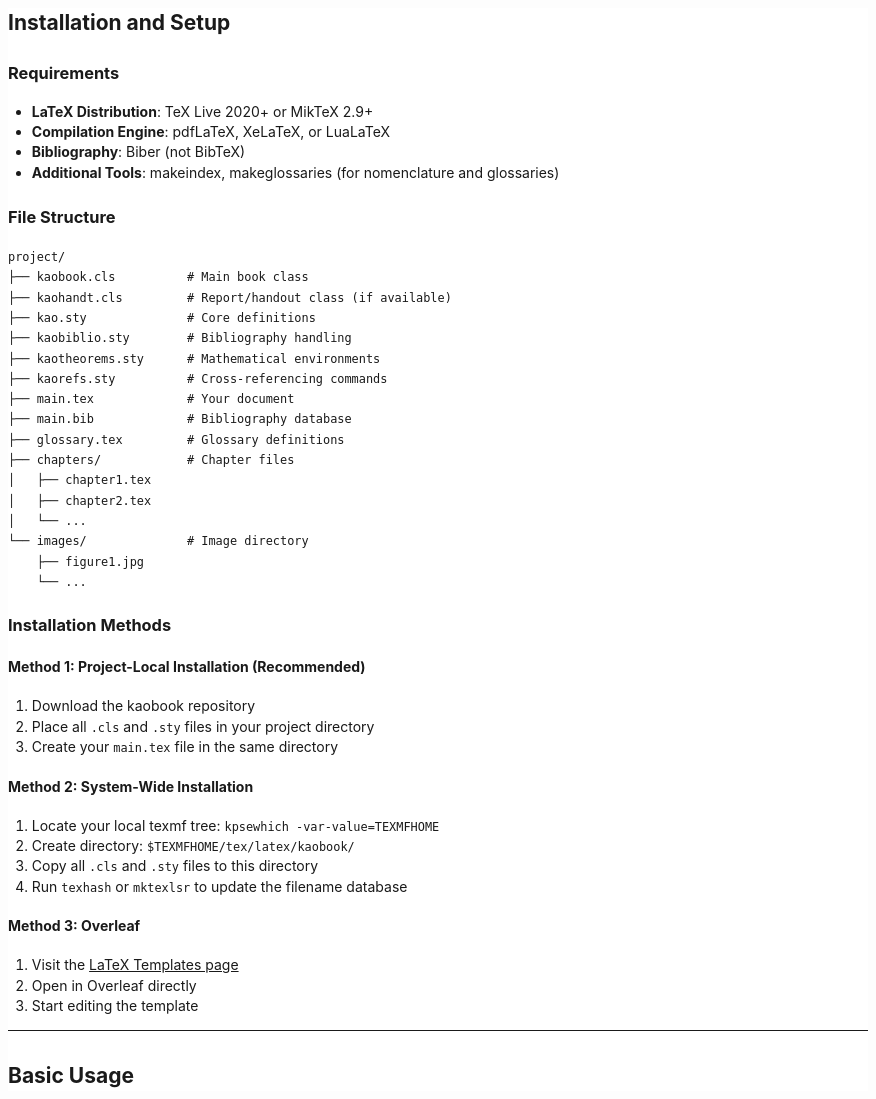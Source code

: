 
## Installation and Setup

### Requirements
- **LaTeX Distribution**: TeX Live 2020+ or MikTeX 2.9+
- **Compilation Engine**: pdfLaTeX, XeLaTeX, or LuaLaTeX
- **Bibliography**: Biber (not BibTeX)
- **Additional Tools**: makeindex, makeglossaries (for nomenclature and glossaries)

### File Structure
```
project/
├── kaobook.cls          # Main book class
├── kaohandt.cls         # Report/handout class (if available)
├── kao.sty              # Core definitions
├── kaobiblio.sty        # Bibliography handling
├── kaotheorems.sty      # Mathematical environments
├── kaorefs.sty          # Cross-referencing commands
├── main.tex             # Your document
├── main.bib             # Bibliography database
├── glossary.tex         # Glossary definitions
├── chapters/            # Chapter files
│   ├── chapter1.tex
│   ├── chapter2.tex
│   └── ...
└── images/              # Image directory
    ├── figure1.jpg
    └── ...
```

### Installation Methods

#### Method 1: Project-Local Installation (Recommended)
1. Download the kaobook repository
2. Place all `.cls` and `.sty` files in your project directory
3. Create your `main.tex` file in the same directory

#### Method 2: System-Wide Installation
1. Locate your local texmf tree: `kpsewhich -var-value=TEXMFHOME`
2. Create directory: `$TEXMFHOME/tex/latex/kaobook/`
3. Copy all `.cls` and `.sty` files to this directory
4. Run `texhash` or `mktexlsr` to update the filename database

#### Method 3: Overleaf
1. Visit the [LaTeX Templates page](https://www.latextemplates.com/template/kaobook)
2. Open in Overleaf directly
3. Start editing the template

---

## Basic Usage
